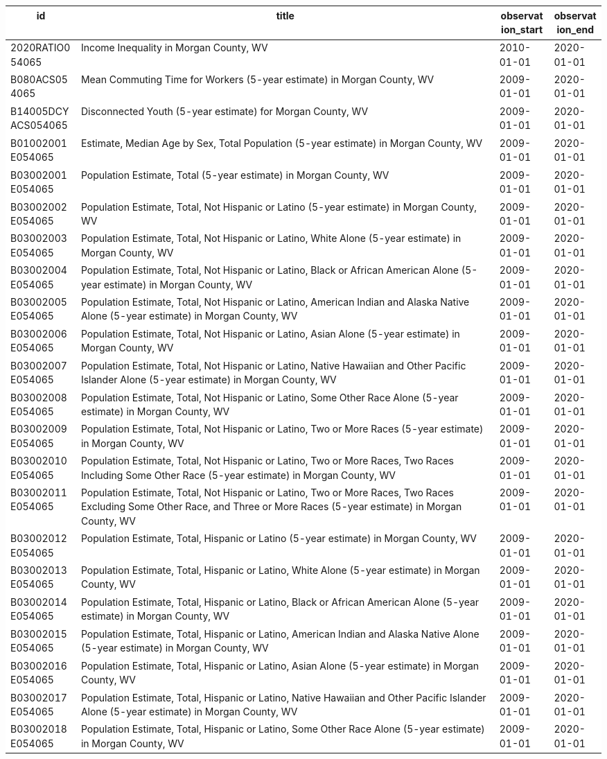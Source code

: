 | id                        | title                                                                                                                                                                      | observation_start   | observation_end   |
|---------------------------|----------------------------------------------------------------------------------------------------------------------------------------------------------------------------|---------------------|-------------------|
| 2020RATIO054065           | Income Inequality in Morgan County, WV                                                                                                                                     | 2010-01-01          | 2020-01-01        |
| B080ACS054065             | Mean Commuting Time for Workers (5-year estimate) in Morgan County, WV                                                                                                     | 2009-01-01          | 2020-01-01        |
| B14005DCYACS054065        | Disconnected Youth (5-year estimate) for Morgan County, WV                                                                                                                 | 2009-01-01          | 2020-01-01        |
| B01002001E054065          | Estimate, Median Age by Sex, Total Population (5-year estimate) in Morgan County, WV                                                                                       | 2009-01-01          | 2020-01-01        |
| B03002001E054065          | Population Estimate, Total (5-year estimate) in Morgan County, WV                                                                                                          | 2009-01-01          | 2020-01-01        |
| B03002002E054065          | Population Estimate, Total, Not Hispanic or Latino (5-year estimate) in Morgan County, WV                                                                                  | 2009-01-01          | 2020-01-01        |
| B03002003E054065          | Population Estimate, Total, Not Hispanic or Latino, White Alone (5-year estimate) in Morgan County, WV                                                                     | 2009-01-01          | 2020-01-01        |
| B03002004E054065          | Population Estimate, Total, Not Hispanic or Latino, Black or African American Alone (5-year estimate) in Morgan County, WV                                                 | 2009-01-01          | 2020-01-01        |
| B03002005E054065          | Population Estimate, Total, Not Hispanic or Latino, American Indian and Alaska Native Alone (5-year estimate) in Morgan County, WV                                         | 2009-01-01          | 2020-01-01        |
| B03002006E054065          | Population Estimate, Total, Not Hispanic or Latino, Asian Alone (5-year estimate) in Morgan County, WV                                                                     | 2009-01-01          | 2020-01-01        |
| B03002007E054065          | Population Estimate, Total, Not Hispanic or Latino, Native Hawaiian and Other Pacific Islander Alone (5-year estimate) in Morgan County, WV                                | 2009-01-01          | 2020-01-01        |
| B03002008E054065          | Population Estimate, Total, Not Hispanic or Latino, Some Other Race Alone (5-year estimate) in Morgan County, WV                                                           | 2009-01-01          | 2020-01-01        |
| B03002009E054065          | Population Estimate, Total, Not Hispanic or Latino, Two or More Races (5-year estimate) in Morgan County, WV                                                               | 2009-01-01          | 2020-01-01        |
| B03002010E054065          | Population Estimate, Total, Not Hispanic or Latino, Two or More Races, Two Races Including Some Other Race (5-year estimate) in Morgan County, WV                          | 2009-01-01          | 2020-01-01        |
| B03002011E054065          | Population Estimate, Total, Not Hispanic or Latino, Two or More Races, Two Races Excluding Some Other Race, and Three or More Races (5-year estimate) in Morgan County, WV | 2009-01-01          | 2020-01-01        |
| B03002012E054065          | Population Estimate, Total, Hispanic or Latino (5-year estimate) in Morgan County, WV                                                                                      | 2009-01-01          | 2020-01-01        |
| B03002013E054065          | Population Estimate, Total, Hispanic or Latino, White Alone (5-year estimate) in Morgan County, WV                                                                         | 2009-01-01          | 2020-01-01        |
| B03002014E054065          | Population Estimate, Total, Hispanic or Latino, Black or African American Alone (5-year estimate) in Morgan County, WV                                                     | 2009-01-01          | 2020-01-01        |
| B03002015E054065          | Population Estimate, Total, Hispanic or Latino, American Indian and Alaska Native Alone (5-year estimate) in Morgan County, WV                                             | 2009-01-01          | 2020-01-01        |
| B03002016E054065          | Population Estimate, Total, Hispanic or Latino, Asian Alone (5-year estimate) in Morgan County, WV                                                                         | 2009-01-01          | 2020-01-01        |
| B03002017E054065          | Population Estimate, Total, Hispanic or Latino, Native Hawaiian and Other Pacific Islander Alone (5-year estimate) in Morgan County, WV                                    | 2009-01-01          | 2020-01-01        |
| B03002018E054065          | Population Estimate, Total, Hispanic or Latino, Some Other Race Alone (5-year estimate) in Morgan County, WV                                                               | 2009-01-01          | 2020-01-01        |